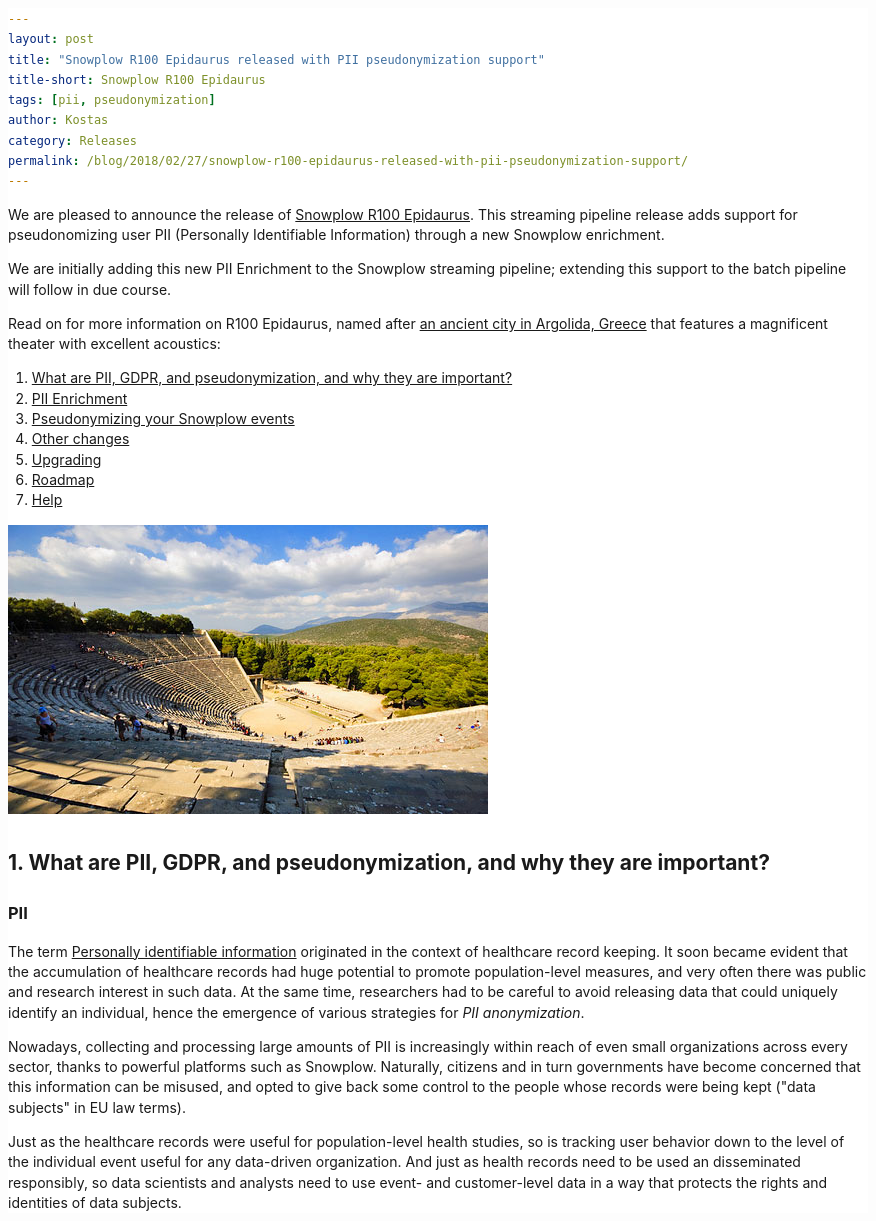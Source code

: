 ```yaml
---
layout: post
title: "Snowplow R100 Epidaurus released with PII pseudonymization support"
title-short: Snowplow R100 Epidaurus
tags: [pii, pseudonymization]
author: Kostas
category: Releases
permalink: /blog/2018/02/27/snowplow-r100-epidaurus-released-with-pii-pseudonymization-support/
---
```


We are pleased to announce the release of [Snowplow R100 Epidaurus][release-notes]. This streaming pipeline
release adds support for pseudonomizing user PII (Personally Identifiable Information) through a new Snowplow enrichment.

We are initially adding this new PII Enrichment to the Snowplow streaming pipeline; extending this support to the batch pipeline will follow in due course.

Read on for more information on R100 Epidaurus, named after [an ancient city in Argolida, Greece][epidaurus] that features a magnificent theater with excellent acoustics:


1. [What are PII, GDPR, and pseudonymization, and why they are important?](#pii-define)
2. [PII Enrichment](#pii-enrichment)
3. [Pseudonymizing your Snowplow events](#pii-configure)
4. [Other changes](#other)
6. [Upgrading](#upgrading)
7. [Roadmap](#roadmap)
8. [Help](#help)

![epidaurus][epidaurus-img]

<h2 id="pii-define">1. What are PII, GDPR, and pseudonymization, and why they are important?</h2>

<h3>PII</h3>

The term [Personally identifiable information][pii-def] originated in the context of healthcare record keeping. It soon became evident that the accumulation of healthcare records had huge potential to promote population-level measures, and very often there was public and research interest in such data. At the same time, researchers had to be careful to avoid releasing data that could uniquely identify an individual, hence the emergence of various strategies for *PII anonymization*.

Nowadays, collecting and processing large amounts of PII is increasingly within reach of even small organizations across every sector, thanks to powerful platforms such as Snowplow. Naturally, citizens and in turn governments have become concerned that this information can be misused, and opted to give back some control to the people whose records were being kept ("data subjects" in EU law terms).

Just as the healthcare records were useful for population-level health studies, so is tracking user behavior down to the level of the individual event useful for any data-driven organization. And just as health records need to be used an disseminated responsibly, so data scientists and analysts need to use event- and customer-level data in a way that protects the rights and identities of data subjects.


[gdpr-web]: https://www.eugdpr.org/
[pii-config-schema]: https://github.com/snowplow/iglu-central/blob/master/schemas/com.snowplowanalytics.snowplow.enrichments/pii_enrichment_config/jsonschema/1-0-0
[json-path]: https://github.com/json-path/JsonPath
[md2]: https://en.wikipedia.org/wiki/MD2_(cryptography)#MD2_hashes
[md5]: https://en.wikipedia.org/wiki/MD5#MD5_hashes
[sha-1]: https://en.wikipedia.org/wiki/SHA-1#Example_hashes
[sha-2]: https://en.wikipedia.org/wiki/SHA-2#Comparison_of_SHA_functions
[rfc6149]: https://tools.ietf.org/html/rfc6149
[pii-def]: https://en.wikipedia.org/wiki/Personally_identifiable_information
[epidaurus]: https://en.wikipedia.org/wiki/Epidaurus
[epidaurus-img]: /assets/img/blog/2018/02/epidaurus.jpg
[rs-migration]: https://github.com/snowplow/snowplow/blob/master/4-storage/redshift-storage/sql/migrate_0.9.0_to_0.10.0.sql
[gcp-rfc]: https://discourse.snowplowanalytics.com/t/porting-snowplow-to-google-cloud-platform/1505
[canonical-event-model]: https://github.com/snowplow/snowplow/wiki/canonical-event-model
[scalafmt]: http://scalameta.org/scalafmt/
[issue-860]: https://github.com/snowplow/snowplow/issues/860
[issue-3528]: https://github.com/snowplow/snowplow/issues/3528
[issue-3496]: https://github.com/snowplow/snowplow/issues/3496
[r10x-gcp]: https://github.com/snowplow/snowplow/milestone/138
[r10x-bat-prio1]: https://github.com/snowplow/snowplow/milestone/155
[r10x-bat-prio2]: https://github.com/snowplow/snowplow/milestone/145
[r10x-pii2]: https://github.com/snowplow/snowplow/milestone/153
[release-notes]: https://github.com/snowplow/snowplow/releases/tag/r100-epidaurus
[discourse]: http://discourse.snowplowanalytics.com/
[docker-instructions]: https://github.com/snowplow/snowplow/wiki/snowplow-docker-setup
[stream-collector-setting-up]: https://github.com/snowplow/snowplow/wiki/Setting-up-the-Scala-Stream-Collector
[sample-collector-config]: https://raw.githubusercontent.com/snowplow/snowplow/master/2-collectors/scala-stream-collector/examples/config.hocon.sample
[sample-enrich-config]: https://raw.githubusercontent.com/snowplow/snowplow/master/3-enrich/stream-enrich/examples/config.hocon.sample
[setup-stream-enrich]: https://github.com/snowplow/snowplow/wiki/setting-up-stream-enrich
[tracker-setup]: https://github.com/snowplow/snowplow/wiki/Setting-up-a-Tracker
[schema-validator]: https://json-schema-validator.herokuapp.com
[release-0.9.11]: https://snowplowanalytics.com/blog/2014/11/10/snowplow-0.9.11-released-with-webhook-support/#mailchimp
[gh-example-configs]: https://github.com/snowplow/snowplow/blob/master/3-enrich/config/enrichments/